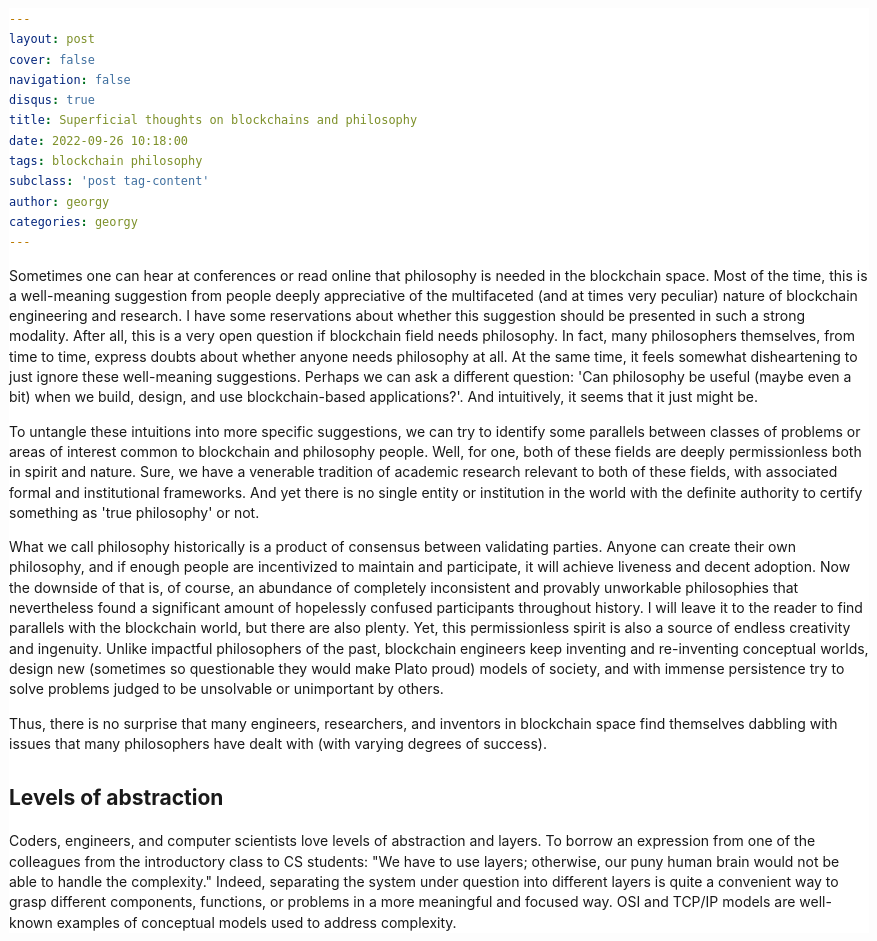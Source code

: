 ```yaml
---
layout: post
cover: false
navigation: false
disqus: true
title: Superficial thoughts on blockchains and philosophy
date: 2022-09-26 10:18:00
tags: blockchain philosophy
subclass: 'post tag-content'
author: georgy
categories: georgy
---
```


Sometimes one can hear at conferences or read online that philosophy is needed in the blockchain space. Most of the time, this is a well-meaning suggestion from people deeply appreciative of the multifaceted (and at times very peculiar) nature of blockchain engineering and research. I have some reservations about whether this suggestion should be presented in such a strong modality. After all, this is a very open question if blockchain   field needs philosophy. In fact, many philosophers themselves, from time to time, express doubts about whether anyone needs philosophy at all. At the same time, it feels somewhat disheartening to just ignore these well-meaning suggestions. Perhaps we can ask a different question: 'Can philosophy be useful (maybe even a bit) when we build, design, and use blockchain-based applications?'. And intuitively, it seems that it just might be. 

To untangle these intuitions into more specific suggestions, we can try to identify some parallels between classes of problems or areas of interest common to blockchain and philosophy people. Well, for one, both of these fields are deeply permissionless both in spirit and nature. Sure, we have a venerable tradition of academic research relevant to both of these fields, with associated formal and institutional frameworks. And yet there is no single entity or institution in the world with the definite authority to certify something as 'true philosophy' or not. 

What we call philosophy historically is a product of consensus between validating parties. Anyone can create their own philosophy, and if enough people are incentivized to maintain and participate, it will achieve liveness and decent adoption. Now the downside of that is, of course, an abundance of completely inconsistent and provably unworkable philosophies that nevertheless found a significant amount of hopelessly confused participants throughout history. I will leave it to the reader to find parallels with the blockchain world, but there are also plenty. Yet, this permissionless spirit is also a source of endless creativity and ingenuity. Unlike impactful philosophers of the past, blockchain engineers keep inventing and re-inventing conceptual worlds, design new (sometimes so questionable they would make Plato proud) models of society, and with immense persistence try to solve problems judged to be unsolvable or unimportant by others. 

Thus, there is no surprise that many engineers, researchers, and inventors in blockchain space find themselves dabbling with issues that many philosophers have dealt with (with varying degrees of success).


## Levels of abstraction 


Coders, engineers, and computer scientists love levels of abstraction and layers. To borrow an expression from one of the colleagues from the introductory class to CS students: "We have to use layers; otherwise, our puny human brain would not be able to handle the complexity." Indeed, separating the system under question into different layers is quite a convenient way to grasp different components, functions, or problems in a more meaningful and focused way. OSI and TCP/IP models are well-known examples of conceptual models used to address complexity.
